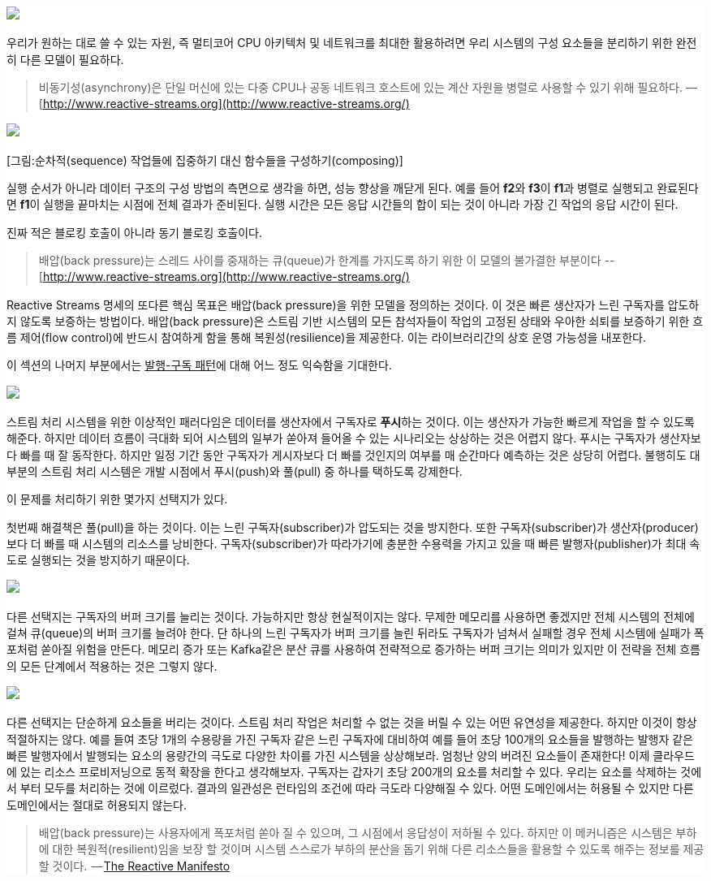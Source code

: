 ![](https://cdn-images-1.medium.com/max/1600/1*ZTSl5i6xT3i7y0wtHawDHA.png)

우리가 원하는 대로 쓸 수 있는 자원, 즉 멀티코어 CPU 아키텍처 및 네트워크를 최대한 활용하려면 우리 시스템의 구성 요소들을 분리하기 위한 완전히 다른 모델이 필요하다.

> 비동기성(asynchrony)은  단일 머신에 있는 다중 CPU나 공동 네트워크 호스트에 있는 계산 자원을 병렬로 사용할 수 있기 위해 필요하다. — [http://www.reactive-streams.org](http://www.reactive-streams.org/)

![](https://cdn-images-1.medium.com/max/800/1*Y9WzUQ0cu7ECdvpTXxOG4Q.png)

[그림:순차적(sequence) 작업들에 집중하기 대신 함수들을 구성하기(composing)]

실행 순서가 아니라 데이터 구조의 구성 방법의 측면으로 생각을 하면, 성능 향상을 깨닫게 된다. 예를 들어 **f2**와 **f3**이 **f1**과 병렬로 실행되고 완료된다면 **f1**이 실행을 끝마치는 시점에 전체 결과가 준비된다. 실행 시간은 모든 응답 시간들의 합이 되는 것이 아니라 가장 긴 작업의 응답 시간이 된다.

진짜 적은 블로킹 호출이 아니라 동기 블로킹 호출이다. 

>  배압(back pressure)는 스레드 사이를 중재하는 큐(queue)가 한계를 가지도록 하기 위한 이 모델의 불가결한 부분이다 --  [http://www.reactive-streams.org](http://www.reactive-streams.org/)

Reactive Streams 명세의 또다른 핵심 목표은 배압(back pressure)을 위한 모델을 정의하는 것이다. 이 것은 빠른 생산자가 느린 구독자를 압도하지 않도록 보증하는 방법이다. 배압(back pressure)은 스트림 기반 시스템의 모든 참석자들이 작업의 고정된 상태와  우아한 쇠퇴를 보증하기 위한 흐름 제어(flow control)에 반드시 참여하게 함을 통해 복원성(resilience)을 제공한다. 이는 라이브러리간의 상호 운영 가능성을 내포한다.

이 섹션의 나머지 부분에서는 [발행-구독 패턴](https://en.wikipedia.org/wiki/Publish%E2%80%93subscribe_pattern)에 대해 어느 정도 익숙함을 기대한다.

![](https://cdn-images-1.medium.com/max/800/1*d8auBU81LAeRQpLYr1a__Q.png)

스트림 처리 시스템을 위한 이상적인 패러다임은 데이터를 생산자에서 구독자로 **푸시**하는 것이다. 이는 생산자가 가능한 빠르게 작업을 할 수 있도록 해준다. 하지만 데이터 흐름이 극대화 되어 시스템의 일부가 쏟아져 들어올 수 있는 시나리오는 상상하는 것은 어렵지 않다. 푸시는 구독자가 생산자보다 빠를 때 잘 동작한다. 하지만 일정 기간 동안 구독자가 게시자보다 더 빠를 것인지의 여부를 매 순간마다 예측하는 것은 상당히 어렵다. 불행히도 대부분의 스트림 처리 시스템은 개발 시점에서 푸시(push)와 풀(pull) 중 하나를 택하도록 강제한다.

이 문제를 처리하기 위한 몇가지 선택지가 있다.

첫번째 해결책은 풀(pull)을 하는 것이다. 이는 느린 구독자(subscriber)가 압도되는 것을 방지한다. 또한 구독자(subscriber)가 생산자(producer)보다 더 빠를 때 시스템의 리소스를 낭비한다. 구독자(subscriber)가 따라가기에 충분한 수용력을 가지고 있을 때 빠른 발행자(publisher)가 최대 속도로 실행되는 것을 방지하기 때문이다.

![](https://cdn-images-1.medium.com/max/800/1*x-OGQw6jT-rvtXpMZA5Hug.png)

다른 선택지는 구독자의 버퍼 크기를 늘리는 것이다. 가능하지만 항상 현실적이지는 않다. 무제한 메모리를 사용하면 좋겠지만 전체 시스템의 전체에 걸쳐 큐(queue)의 버퍼 크기를 늘려야 한다.  단 하나의 느린 구독자가  버퍼 크기를 늘린 뒤라도 구독자가 넘쳐서 실패할 경우 전체 시스템에 실패가 폭포처럼 쏟아질 위험을 만든다. 메모리 증가 또는 Kafka같은 분산 큐를 사용하여 전략적으로 증가하는 버퍼 크기는 의미가 있지만 이 전략을 전체 흐름의 모든 단계에서 적용하는 것은 그렇지 않다.

![](https://cdn-images-1.medium.com/max/800/1*PhQzIGbS778YOx928vTB0A.png)

다른 선택지는 단순하게 요소들을 버리는 것이다. 스트림 처리 작업은 처리할 수 없는 것을 버릴 수 있는 어떤 유연성을 제공한다. 하지만 이것이 항상 적절하지는 않다. 예를 들여 초당 1개의 수용량을 가진 구독자 같은 느린 구독자에 대비하여 예를 들어 초당 100개의 요소들을 발행하는 발행자 같은 빠른 발행자에서 발행되는 요소의 용량간의 극도로 다양한 차이를 가진 시스템을 상상해보라. 엄청난 양의 버려진 요소들이 존재한다! 이제 클라우드에 있는 리소스 프로비저닝으로 동적 확장을 한다고 생각해보자. 구독자는 갑자기 초당 200개의 요소를 처리할 수 있다. 우리는 요소를 삭제하는 것에서 부터 모두를 처리하는 것에 이르렀다. 결과의 일관성은 런타임의 조건에 따라 극도라 다양해질 수 있다. 어떤 도메인에서는 허용될 수 있지만 다른 도메인에서는 절대로 허용되지 않는다.

> 배압(back pressure)는 사용자에게 폭포처럼 쏟아 질 수 있으며, 그 시점에서 응답성이 저하될 수 있다. 하지만 이 메커니즘은 시스템은 부하에 대한 복원적(resilient)임을 보장 할 것이며 시스템 스스로가 부하의 분산을 돕기 위해 다른 리소스들을 활용할 수 있도록 해주는 정보를 제공할 것이다.  — [The Reactive Manifesto](http://www.reactivemanifesto.org/)
